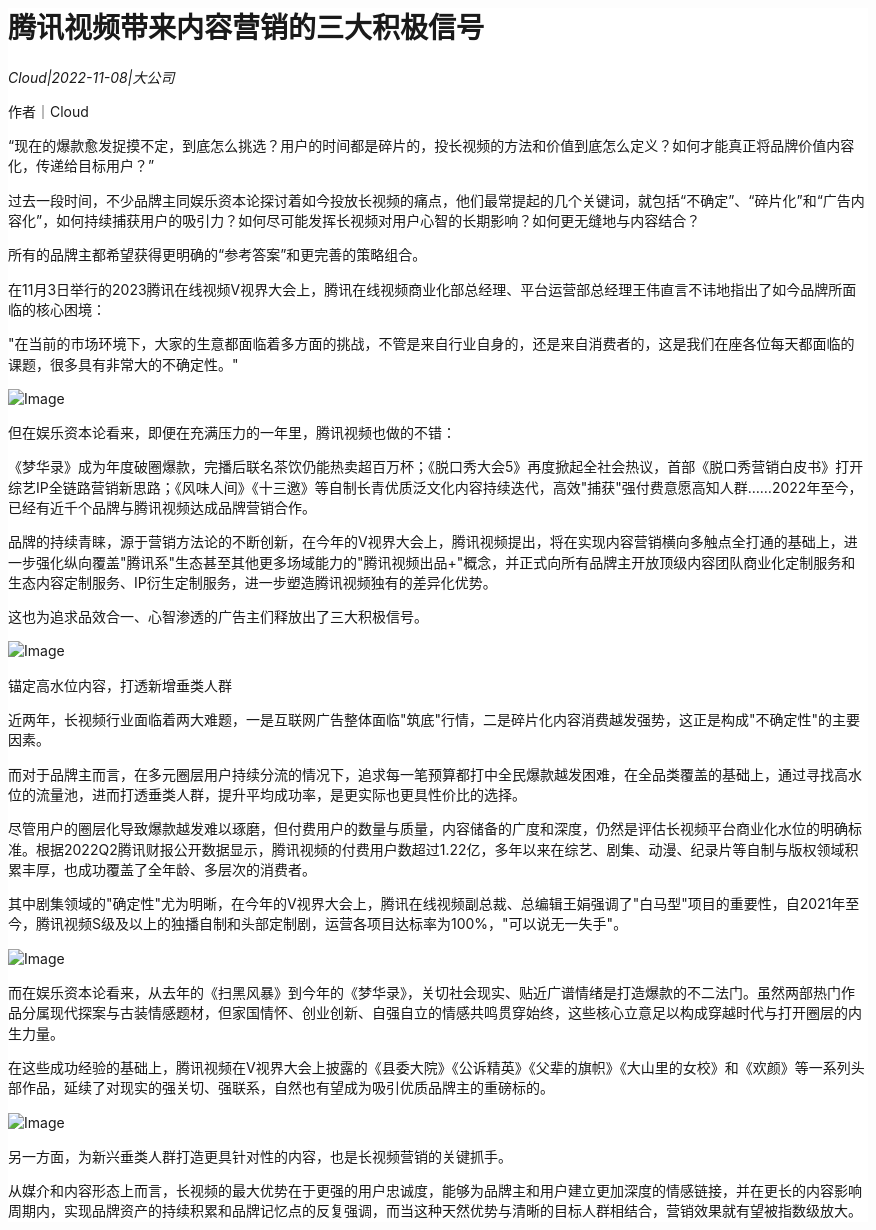 # 腾讯视频带来内容营销的三大积极信号

*Cloud|2022-11-08|大公司*

作者｜Cloud

“现在的爆款愈发捉摸不定，到底怎么挑选？用户的时间都是碎片的，投长视频的方法和价值到底怎么定义？如何才能真正将品牌价值内容化，传递给目标用户？”

过去一段时间，不少品牌主同娱乐资本论探讨着如今投放长视频的痛点，他们最常提起的几个关键词，就包括“不确定”、“碎片化”和“广告内容化”，如何持续捕获用户的吸引力？如何尽可能发挥长视频对用户心智的长期影响？如何更无缝地与内容结合？

所有的品牌主都希望获得更明确的“参考答案”和更完善的策略组合。

在11月3日举行的2023腾讯在线视频V视界大会上，腾讯在线视频商业化部总经理、平台运营部总经理王伟直言不讳地指出了如今品牌所面临的核心困境：

"在当前的市场环境下，大家的生意都面临着多方面的挑战，不管是来自行业自身的，还是来自消费者的，这是我们在座各位每天都面临的课题，很多具有非常大的不确定性。"

![Image](https://p6.toutiaoimg.com/img/tos-cn-i-qvj2lq49k0/8a1051a3e79d42638d85658bb4363fd2~tplv-tt-shrink:640:0.image)

但在娱乐资本论看来，即便在充满压力的一年里，腾讯视频也做的不错：

《梦华录》成为年度破圈爆款，完播后联名茶饮仍能热卖超百万杯；《脱口秀大会5》再度掀起全社会热议，首部《脱口秀营销白皮书》打开综艺IP全链路营销新思路；《风味人间》《十三邀》等自制长青优质泛文化内容持续迭代，高效"捕获"强付费意愿高知人群……2022年至今，已经有近千个品牌与腾讯视频达成品牌营销合作。

品牌的持续青睐，源于营销方法论的不断创新，在今年的V视界大会上，腾讯视频提出，将在实现内容营销横向多触点全打通的基础上，进一步强化纵向覆盖"腾讯系"生态甚至其他更多场域能力的"腾讯视频出品+"概念，并正式向所有品牌主开放顶级内容团队商业化定制服务和生态内容定制服务、IP衍生定制服务，进一步塑造腾讯视频独有的差异化优势。

这也为追求品效合一、心智渗透的广告主们释放出了三大积极信号。

![Image](https://p5-testdcdn.itoutiaoimg.com/img/tos-cn-i-qvj2lq49k0/a2815f4c880c474897e311fc0856504a~tplv-tt-shrink:640:0.image)

锚定高水位内容，打透新增垂类人群

近两年，长视频行业面临着两大难题，一是互联网广告整体面临"筑底"行情，二是碎片化内容消费越发强势，这正是构成"不确定性"的主要因素。

而对于品牌主而言，在多元圈层用户持续分流的情况下，追求每一笔预算都打中全民爆款越发困难，在全品类覆盖的基础上，通过寻找高水位的流量池，进而打透垂类人群，提升平均成功率，是更实际也更具性价比的选择。

尽管用户的圈层化导致爆款越发难以琢磨，但付费用户的数量与质量，内容储备的广度和深度，仍然是评估长视频平台商业化水位的明确标准。根据2022Q2腾讯财报公开数据显示，腾讯视频的付费用户数超过1.22亿，多年以来在综艺、剧集、动漫、纪录片等自制与版权领域积累丰厚，也成功覆盖了全年龄、多层次的消费者。

其中剧集领域的"确定性"尤为明晰，在今年的V视界大会上，腾讯在线视频副总裁、总编辑王娟强调了"白马型"项目的重要性，自2021年至今，腾讯视频S级及以上的独播自制和头部定制剧，运营各项目达标率为100%，"可以说无一失手"。

![Image](https://p26.toutiaoimg.com/img/tos-cn-i-qvj2lq49k0/faf62e37e14949818de577ebcba6ab66~tplv-tt-shrink:640:0.image)

而在娱乐资本论看来，从去年的《扫黑风暴》到今年的《梦华录》，关切社会现实、贴近广谱情绪是打造爆款的不二法门。虽然两部热门作品分属现代探案与古装情感题材，但家国情怀、创业创新、自强自立的情感共鸣贯穿始终，这些核心立意足以构成穿越时代与打开圈层的内生力量。

在这些成功经验的基础上，腾讯视频在V视界大会上披露的《县委大院》《公诉精英》《父辈的旗帜》《大山里的女校》和《欢颜》等一系列头部作品，延续了对现实的强关切、强联系，自然也有望成为吸引优质品牌主的重磅标的。

![Image](https://p26.toutiaoimg.com/img/tos-cn-i-qvj2lq49k0/82c6bcd48d14400192160530e52f1b86~tplv-tt-shrink:640:0.image)

另一方面，为新兴垂类人群打造更具针对性的内容，也是长视频营销的关键抓手。

从媒介和内容形态上而言，长视频的最大优势在于更强的用户忠诚度，能够为品牌主和用户建立更加深度的情感链接，并在更长的内容影响周期内，实现品牌资产的持续积累和品牌记忆点的反复强调，而当这种天然优势与清晰的目标人群相结合，营销效果就有望被指数级放大。
